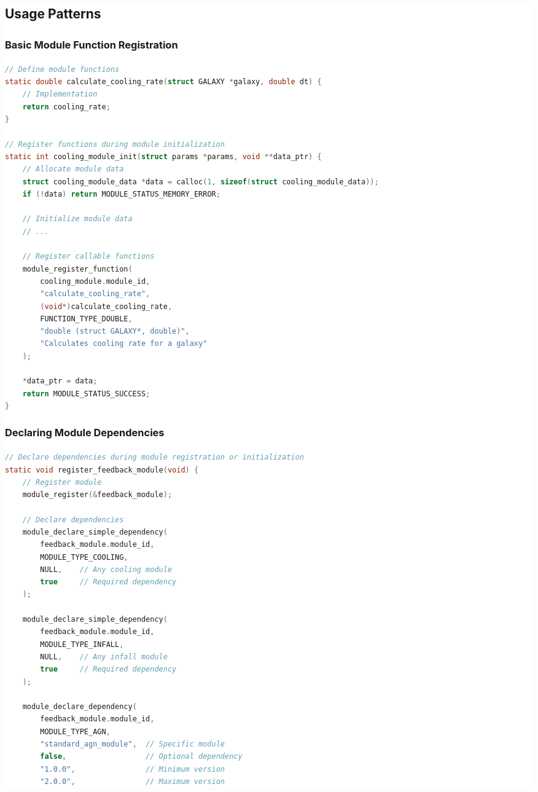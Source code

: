 ## Usage Patterns

### Basic Module Function Registration
```c
// Define module functions
static double calculate_cooling_rate(struct GALAXY *galaxy, double dt) {
    // Implementation
    return cooling_rate;
}

// Register functions during module initialization
static int cooling_module_init(struct params *params, void **data_ptr) {
    // Allocate module data
    struct cooling_module_data *data = calloc(1, sizeof(struct cooling_module_data));
    if (!data) return MODULE_STATUS_MEMORY_ERROR;
    
    // Initialize module data
    // ...
    
    // Register callable functions
    module_register_function(
        cooling_module.module_id,
        "calculate_cooling_rate",
        (void*)calculate_cooling_rate,
        FUNCTION_TYPE_DOUBLE,
        "double (struct GALAXY*, double)",
        "Calculates cooling rate for a galaxy"
    );
    
    *data_ptr = data;
    return MODULE_STATUS_SUCCESS;
}
```
### Declaring Module Dependencies
```c
// Declare dependencies during module registration or initialization
static void register_feedback_module(void) {
    // Register module
    module_register(&feedback_module);
    
    // Declare dependencies
    module_declare_simple_dependency(
        feedback_module.module_id,
        MODULE_TYPE_COOLING,
        NULL,    // Any cooling module
        true     // Required dependency
    );
    
    module_declare_simple_dependency(
        feedback_module.module_id,
        MODULE_TYPE_INFALL,
        NULL,    // Any infall module
        true     // Required dependency
    );
    
    module_declare_dependency(
        feedback_module.module_id,
        MODULE_TYPE_AGN,
        "standard_agn_module",  // Specific module
        false,                  // Optional dependency
        "1.0.0",                // Minimum version
        "2.0.0",                // Maximum version
```